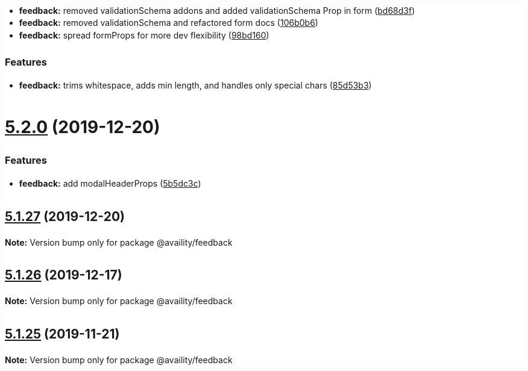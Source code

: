 * **feedback:** removed validationSchema addons and added validationSchema Prop in form ([bd68d3f](https://github.com/Availity/availity-react/commit/bd68d3f5c1230c138e7b4da394ddc708da47ea5f))
* **feedback:** removed validationSchema and refactored form docs ([106b0b6](https://github.com/Availity/availity-react/commit/106b0b6546c767986027c791c85a95b58b09e37d))
* **feedback:** spread formProps for more dev flexibility ([98bd160](https://github.com/Availity/availity-react/commit/98bd160ff6cdf8d9fddec7fdff206d75fe6b787e))


### Features

* **feedback:** trims whitespace, adds min length, and handles only special chars ([85d53b3](https://github.com/Availity/availity-react/commit/85d53b39552ee5c878391ce6a61b46058ed36c29))





# [5.2.0](https://github.com/Availity/availity-react/compare/@availity/feedback@5.1.27...@availity/feedback@5.2.0) (2019-12-20)


### Features

* **feedback:** add modalHeaderProps ([5b5dc3c](https://github.com/Availity/availity-react/commit/5b5dc3c5808a3db2477af4c713f66b6dea6bee19))





## [5.1.27](https://github.com/Availity/availity-react/compare/@availity/feedback@5.1.26...@availity/feedback@5.1.27) (2019-12-20)

**Note:** Version bump only for package @availity/feedback





## [5.1.26](https://github.com/Availity/availity-react/compare/@availity/feedback@5.1.25...@availity/feedback@5.1.26) (2019-12-17)

**Note:** Version bump only for package @availity/feedback





## [5.1.25](https://github.com/Availity/availity-react/compare/@availity/feedback@5.1.24...@availity/feedback@5.1.25) (2019-11-21)

**Note:** Version bump only for package @availity/feedback


